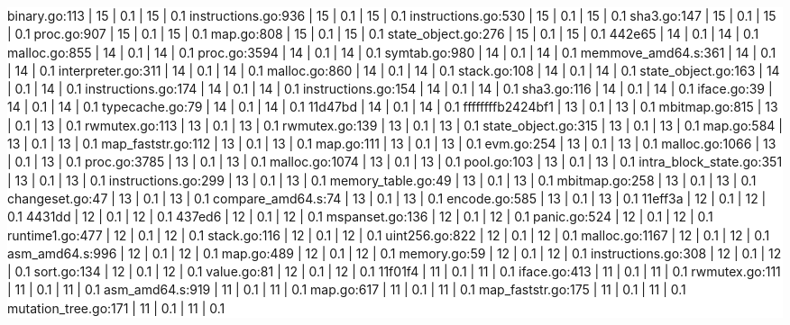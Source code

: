 binary.go:113                                       |     15 |   0.1 |  15 |   0.1
instructions.go:936                                 |     15 |   0.1 |  15 |   0.1
instructions.go:530                                 |     15 |   0.1 |  15 |   0.1
sha3.go:147                                         |     15 |   0.1 |  15 |   0.1
proc.go:907                                         |     15 |   0.1 |  15 |   0.1
map.go:808                                          |     15 |   0.1 |  15 |   0.1
state_object.go:276                                 |     15 |   0.1 |  15 |   0.1
442e65                                              |     14 |   0.1 |  14 |   0.1
malloc.go:855                                       |     14 |   0.1 |  14 |   0.1
proc.go:3594                                        |     14 |   0.1 |  14 |   0.1
symtab.go:980                                       |     14 |   0.1 |  14 |   0.1
memmove_amd64.s:361                                 |     14 |   0.1 |  14 |   0.1
interpreter.go:311                                  |     14 |   0.1 |  14 |   0.1
malloc.go:860                                       |     14 |   0.1 |  14 |   0.1
stack.go:108                                        |     14 |   0.1 |  14 |   0.1
state_object.go:163                                 |     14 |   0.1 |  14 |   0.1
instructions.go:174                                 |     14 |   0.1 |  14 |   0.1
instructions.go:154                                 |     14 |   0.1 |  14 |   0.1
sha3.go:116                                         |     14 |   0.1 |  14 |   0.1
iface.go:39                                         |     14 |   0.1 |  14 |   0.1
typecache.go:79                                     |     14 |   0.1 |  14 |   0.1
11d47bd                                             |     14 |   0.1 |  14 |   0.1
ffffffffb2424bf1                                    |     13 |   0.1 |  13 |   0.1
mbitmap.go:815                                      |     13 |   0.1 |  13 |   0.1
rwmutex.go:113                                      |     13 |   0.1 |  13 |   0.1
rwmutex.go:139                                      |     13 |   0.1 |  13 |   0.1
state_object.go:315                                 |     13 |   0.1 |  13 |   0.1
map.go:584                                          |     13 |   0.1 |  13 |   0.1
map_faststr.go:112                                  |     13 |   0.1 |  13 |   0.1
map.go:111                                          |     13 |   0.1 |  13 |   0.1
evm.go:254                                          |     13 |   0.1 |  13 |   0.1
malloc.go:1066                                      |     13 |   0.1 |  13 |   0.1
proc.go:3785                                        |     13 |   0.1 |  13 |   0.1
malloc.go:1074                                      |     13 |   0.1 |  13 |   0.1
pool.go:103                                         |     13 |   0.1 |  13 |   0.1
intra_block_state.go:351                            |     13 |   0.1 |  13 |   0.1
instructions.go:299                                 |     13 |   0.1 |  13 |   0.1
memory_table.go:49                                  |     13 |   0.1 |  13 |   0.1
mbitmap.go:258                                      |     13 |   0.1 |  13 |   0.1
changeset.go:47                                     |     13 |   0.1 |  13 |   0.1
compare_amd64.s:74                                  |     13 |   0.1 |  13 |   0.1
encode.go:585                                       |     13 |   0.1 |  13 |   0.1
11eff3a                                             |     12 |   0.1 |  12 |   0.1
4431dd                                              |     12 |   0.1 |  12 |   0.1
437ed6                                              |     12 |   0.1 |  12 |   0.1
mspanset.go:136                                     |     12 |   0.1 |  12 |   0.1
panic.go:524                                        |     12 |   0.1 |  12 |   0.1
runtime1.go:477                                     |     12 |   0.1 |  12 |   0.1
stack.go:116                                        |     12 |   0.1 |  12 |   0.1
uint256.go:822                                      |     12 |   0.1 |  12 |   0.1
malloc.go:1167                                      |     12 |   0.1 |  12 |   0.1
asm_amd64.s:996                                     |     12 |   0.1 |  12 |   0.1
map.go:489                                          |     12 |   0.1 |  12 |   0.1
memory.go:59                                        |     12 |   0.1 |  12 |   0.1
instructions.go:308                                 |     12 |   0.1 |  12 |   0.1
sort.go:134                                         |     12 |   0.1 |  12 |   0.1
value.go:81                                         |     12 |   0.1 |  12 |   0.1
11f01f4                                             |     11 |   0.1 |  11 |   0.1
iface.go:413                                        |     11 |   0.1 |  11 |   0.1
rwmutex.go:111                                      |     11 |   0.1 |  11 |   0.1
asm_amd64.s:919                                     |     11 |   0.1 |  11 |   0.1
map.go:617                                          |     11 |   0.1 |  11 |   0.1
map_faststr.go:175                                  |     11 |   0.1 |  11 |   0.1
mutation_tree.go:171                                |     11 |   0.1 |  11 |   0.1